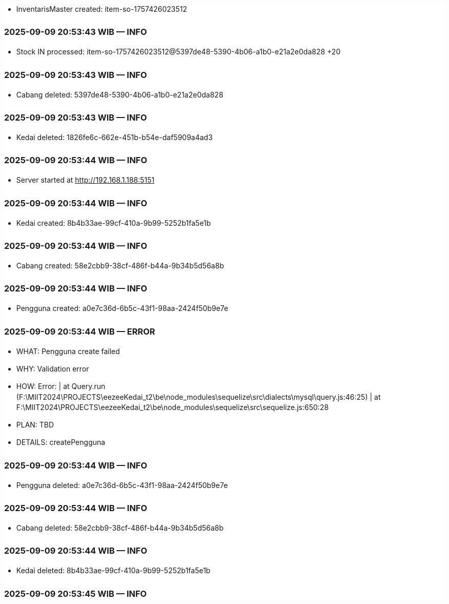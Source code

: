 - InventarisMaster created: item-so-1757426023512


### 2025-09-09 20:53:43 WIB — INFO

- Stock IN processed: item-so-1757426023512@5397de48-5390-4b06-a1b0-e21a2e0da828 +20


### 2025-09-09 20:53:43 WIB — INFO

- Cabang deleted: 5397de48-5390-4b06-a1b0-e21a2e0da828


### 2025-09-09 20:53:43 WIB — INFO

- Kedai deleted: 1826fe6c-662e-451b-b54e-daf5909a4ad3


### 2025-09-09 20:53:44 WIB — INFO

- Server started at http://192.168.1.188:5151


### 2025-09-09 20:53:44 WIB — INFO

- Kedai created: 8b4b33ae-99cf-410a-9b99-5252b1fa5e1b


### 2025-09-09 20:53:44 WIB — INFO

- Cabang created: 58e2cbb9-38cf-486f-b44a-9b34b5d56a8b


### 2025-09-09 20:53:44 WIB — INFO

- Pengguna created: a0e7c36d-6b5c-43f1-98aa-2424f50b9e7e


### 2025-09-09 20:53:44 WIB — ERROR

- WHAT: Pengguna create failed
- WHY: Validation error
- HOW: Error:  |     at Query.run (F:\MIIT2024\PROJECTS\eezeeKedai_t2\be\node_modules\sequelize\src\dialects\mysql\query.js:46:25) |     at F:\MIIT2024\PROJECTS\eezeeKedai_t2\be\node_modules\sequelize\src\sequelize.js:650:28
- PLAN: TBD

- DETAILS: createPengguna


### 2025-09-09 20:53:44 WIB — INFO

- Pengguna deleted: a0e7c36d-6b5c-43f1-98aa-2424f50b9e7e


### 2025-09-09 20:53:44 WIB — INFO

- Cabang deleted: 58e2cbb9-38cf-486f-b44a-9b34b5d56a8b


### 2025-09-09 20:53:44 WIB — INFO

- Kedai deleted: 8b4b33ae-99cf-410a-9b99-5252b1fa5e1b


### 2025-09-09 20:53:45 WIB — INFO

